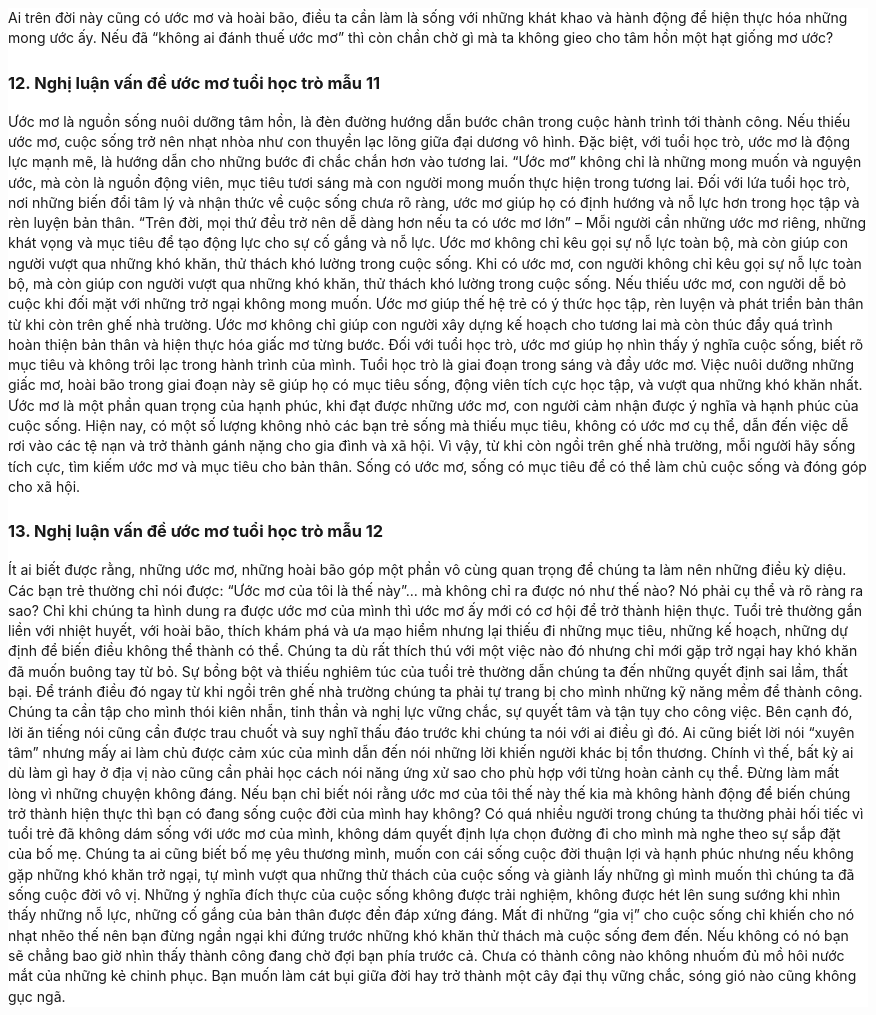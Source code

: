 Ai trên đời này cũng có ước mơ và hoài bão, điều ta cần làm là sống với những khát khao và hành động để hiện thực hóa những mong ước ấy. Nếu đã “không ai đánh thuế ước mơ” thì còn chần chờ gì mà ta không gieo cho tâm hồn một hạt giống mơ ước?
### 12\. Nghị luận vấn đề ước mơ tuổi học trò mẫu 11
Ước mơ là nguồn sống nuôi dưỡng tâm hồn, là đèn đường hướng dẫn bước chân trong cuộc hành trình tới thành công. Nếu thiếu ước mơ, cuộc sống trở nên nhạt nhòa như con thuyền lạc lõng giữa đại dương vô hình. Đặc biệt, với tuổi học trò, ước mơ là động lực mạnh mẽ, là hướng dẫn cho những bước đi chắc chắn hơn vào tương lai.
“Ước mơ” không chỉ là những mong muốn và nguyện ước, mà còn là nguồn động viên, mục tiêu tươi sáng mà con người mong muốn thực hiện trong tương lai. Đối với lứa tuổi học trò, nơi những biến đổi tâm lý và nhận thức về cuộc sống chưa rõ ràng, ước mơ giúp họ có định hướng và nỗ lực hơn trong học tập và rèn luyện bản thân.
“Trên đời, mọi thứ đều trở nên dễ dàng hơn nếu ta có ước mơ lớn” – Mỗi người cần những ước mơ riêng, những khát vọng và mục tiêu để tạo động lực cho sự cố gắng và nỗ lực. Ước mơ không chỉ kêu gọi sự nỗ lực toàn bộ, mà còn giúp con người vượt qua những khó khăn, thử thách khó lường trong cuộc sống.
Khi có ước mơ, con người không chỉ kêu gọi sự nỗ lực toàn bộ, mà còn giúp con người vượt qua những khó khăn, thử thách khó lường trong cuộc sống. Nếu thiếu ước mơ, con người dễ bỏ cuộc khi đối mặt với những trở ngại không mong muốn. Ước mơ giúp thế hệ trẻ có ý thức học tập, rèn luyện và phát triển bản thân từ khi còn trên ghế nhà trường.
Ước mơ không chỉ giúp con người xây dựng kế hoạch cho tương lai mà còn thúc đẩy quá trình hoàn thiện bản thân và hiện thực hóa giấc mơ từng bước. Đối với tuổi học trò, ước mơ giúp họ nhìn thấy ý nghĩa cuộc sống, biết rõ mục tiêu và không trôi lạc trong hành trình của mình.
Tuổi học trò là giai đoạn trong sáng và đầy ước mơ. Việc nuôi dưỡng những giấc mơ, hoài bão trong giai đoạn này sẽ giúp họ có mục tiêu sống, động viên tích cực học tập, và vượt qua những khó khăn nhất. Ước mơ là một phần quan trọng của hạnh phúc, khi đạt được những ước mơ, con người cảm nhận được ý nghĩa và hạnh phúc của cuộc sống.
Hiện nay, có một số lượng không nhỏ các bạn trẻ sống mà thiếu mục tiêu, không có ước mơ cụ thể, dẫn đến việc dễ rơi vào các tệ nạn và trở thành gánh nặng cho gia đình và xã hội.
Vì vậy, từ khi còn ngồi trên ghế nhà trường, mỗi người hãy sống tích cực, tìm kiếm ước mơ và mục tiêu cho bản thân. Sống có ước mơ, sống có mục tiêu để có thể làm chủ cuộc sống và đóng góp cho xã hội.
### 13\. Nghị luận vấn đề ước mơ tuổi học trò mẫu 12
Ít ai biết được rằng, những ước mơ, những hoài bão góp một phần vô cùng quan trọng để chúng ta làm nên những điều kỳ diệu. Các bạn trẻ thường chỉ nói được: “Ước mơ của tôi là thế này”... mà không chỉ ra được nó như thế nào? Nó phải cụ thể và rõ ràng ra sao? Chỉ khi chúng ta hình dung ra được ước mơ của mình thì ước mơ ấy mới có cơ hội để trở thành hiện thực.
Tuổi trẻ thường gắn liền với nhiệt huyết, với hoài bão, thích khám phá và ưa mạo hiểm nhưng lại thiếu đi những mục tiêu, những kế hoạch, những dự định để biến điều không thể thành có thể. Chúng ta dù rất thích thú với một việc nào đó nhưng chỉ mới gặp trở ngại hay khó khăn đã muốn buông tay từ bỏ. Sự bồng bột và thiếu nghiêm túc của tuổi trẻ thường dẫn chúng ta đến những quyết định sai lầm, thất bại. Để tránh điều đó ngay từ khi ngồi trên ghế nhà trường chúng ta phải tự trang bị cho mình những kỹ năng mềm để thành công. Chúng ta cần tập cho mình thói kiên nhẫn, tinh thần và nghị lực vững chắc, sự quyết tâm và tận tụy cho công việc.
Bên cạnh đó, lời ăn tiếng nói cũng cần được trau chuốt và suy nghĩ thấu đáo trước khi chúng ta nói với ai điều gì đó. Ai cũng biết lời nói “xuyên tâm” nhưng mấy ai làm chủ được cảm xúc của mình dẫn đến nói những lời khiến người khác bị tổn thương. Chính vì thế, bất kỳ ai dù làm gì hay ở địa vị nào cũng cần phải học cách nói năng ứng xử sao cho phù hợp với từng hoàn cảnh cụ thể. Đừng làm mất lòng vì những chuyện không đáng.
Nếu bạn chỉ biết nói rằng ước mơ của tôi thế này thế kia mà không hành động để biến chúng trở thành hiện thực thì bạn có đang sống cuộc đời của mình hay không? Có quá nhiều người trong chúng ta thường phải hối tiếc vì tuổi trẻ đã không dám sống với ước mơ của mình, không dám quyết định lựa chọn đường đi cho mình mà nghe theo sự sắp đặt của bố mẹ. Chúng ta ai cũng biết bố mẹ yêu thương mình, muốn con cái sống cuộc đời thuận lợi và hạnh phúc nhưng nếu không gặp những khó khăn trở ngại, tự mình vượt qua những thử thách của cuộc sống và giành lấy những gì mình muốn thì chúng ta đã sống cuộc đời vô vị. Những ý nghĩa đích thực của cuộc sống không được trải nghiệm, không được hét lên sung sướng khi nhìn thấy những nỗ lực, những cố gắng của bản thân được đền đáp xứng đáng.
Mất đi những “gia vị” cho cuộc sống chỉ khiến cho nó nhạt nhẽo thế nên bạn đừng ngần ngại khi đứng trước những khó khăn thử thách mà cuộc sống đem đến. Nếu không có nó bạn sẽ chẳng bao giờ nhìn thấy thành công đang chờ đợi bạn phía trước cả. Chưa có thành công nào không nhuốm đủ mồ hôi nước mắt của những kẻ chinh phục. Bạn muốn làm cát bụi giữa đời hay trở thành một cây đại thụ vững chắc, sóng gió nào cũng không gục ngã.